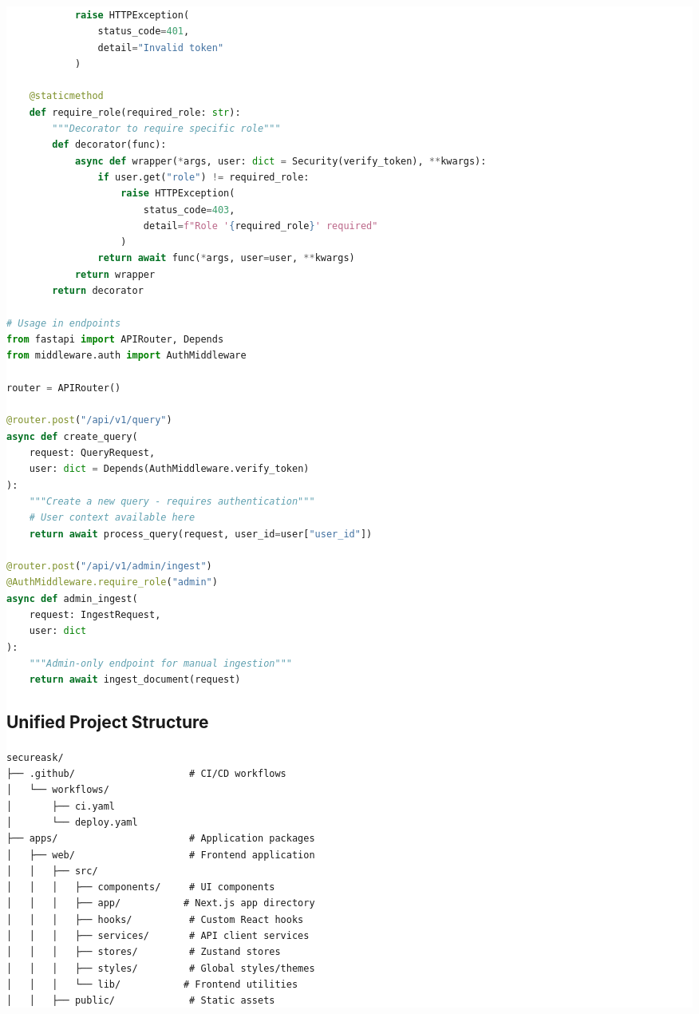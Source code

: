 ```python
            raise HTTPException(
                status_code=401,
                detail="Invalid token"
            )
    
    @staticmethod
    def require_role(required_role: str):
        """Decorator to require specific role"""
        def decorator(func):
            async def wrapper(*args, user: dict = Security(verify_token), **kwargs):
                if user.get("role") != required_role:
                    raise HTTPException(
                        status_code=403,
                        detail=f"Role '{required_role}' required"
                    )
                return await func(*args, user=user, **kwargs)
            return wrapper
        return decorator

# Usage in endpoints
from fastapi import APIRouter, Depends
from middleware.auth import AuthMiddleware

router = APIRouter()

@router.post("/api/v1/query")
async def create_query(
    request: QueryRequest,
    user: dict = Depends(AuthMiddleware.verify_token)
):
    """Create a new query - requires authentication"""
    # User context available here
    return await process_query(request, user_id=user["user_id"])

@router.post("/api/v1/admin/ingest")
@AuthMiddleware.require_role("admin")
async def admin_ingest(
    request: IngestRequest,
    user: dict
):
    """Admin-only endpoint for manual ingestion"""
    return await ingest_document(request)
```

## Unified Project Structure

```plaintext
secureask/
├── .github/                    # CI/CD workflows
│   └── workflows/
│       ├── ci.yaml
│       └── deploy.yaml
├── apps/                       # Application packages
│   ├── web/                    # Frontend application
│   │   ├── src/
│   │   │   ├── components/     # UI components
│   │   │   ├── app/           # Next.js app directory
│   │   │   ├── hooks/          # Custom React hooks
│   │   │   ├── services/       # API client services
│   │   │   ├── stores/         # Zustand stores
│   │   │   ├── styles/         # Global styles/themes
│   │   │   └── lib/           # Frontend utilities
│   │   ├── public/             # Static assets
```